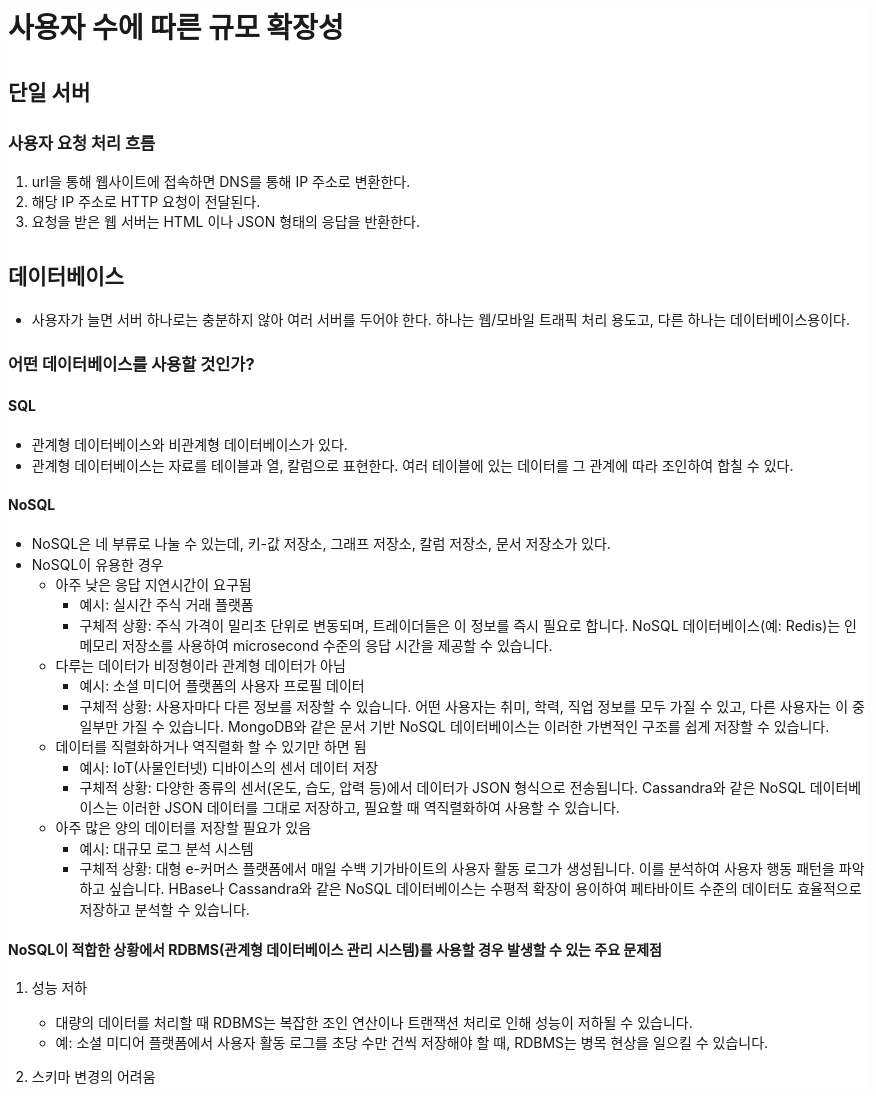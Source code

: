 # 사용자 수에 따른 규모 확장성

## 단일 서버

### 사용자 요청 처리 흐름

1. url을 통해 웹사이트에 접속하면 DNS를 통해 IP 주소로 변환한다.
2. 해당 IP 주소로 HTTP 요청이 전달된다.
3. 요청을 받은 웹 서버는 HTML 이나 JSON 형태의 응답을 반환한다.

## 데이터베이스

- 사용자가 늘면 서버 하나로는 충분하지 않아 여러 서버를 두어야 한다. 하나는 웹/모바일 트래픽 처리 용도고, 다른 하나는 데이터베이스용이다.

### 어떤 데이터베이스를 사용할 것인가?

#### SQL

- 관계형 데이터베이스와 비관계형 데이터베이스가 있다.
- 관계형 데이터베이스는 자료를 테이블과 열, 칼럼으로 표현한다. 여러 테이블에 있는 데이터를 그 관계에 따라 조인하여 합칠 수 있다.

#### NoSQL

- NoSQL은 네 부류로 나눌 수 있는데, 키-값 저장소, 그래프 저장소, 칼럼 저장소, 문서 저장소가 있다.
- NoSQL이 유용한 경우
  - 아주 낮은 응답 지연시간이 요구됨
    - 예시: 실시간 주식 거래 플랫폼
    - 구체적 상황: 주식 가격이 밀리초 단위로 변동되며, 트레이더들은 이 정보를 즉시 필요로 합니다. NoSQL 데이터베이스(예: Redis)는 인메모리 저장소를 사용하여 microsecond 수준의 응답 시간을 제공할 수 있습니다.
  - 다루는 데이터가 비정형이라 관계형 데이터가 아님
    - 예시: 소셜 미디어 플랫폼의 사용자 프로필 데이터
    - 구체적 상황: 사용자마다 다른 정보를 저장할 수 있습니다. 어떤 사용자는 취미, 학력, 직업 정보를 모두 가질 수 있고, 다른 사용자는 이 중 일부만 가질 수 있습니다. MongoDB와 같은 문서 기반 NoSQL 데이터베이스는 이러한 가변적인 구조를 쉽게 저장할 수 있습니다.
  - 데이터를 직렬화하거나 역직렬화 할 수 있기만 하면 됨
    - 예시: IoT(사물인터넷) 디바이스의 센서 데이터 저장
    - 구체적 상황: 다양한 종류의 센서(온도, 습도, 압력 등)에서 데이터가 JSON 형식으로 전송됩니다. Cassandra와 같은 NoSQL 데이터베이스는 이러한 JSON 데이터를 그대로 저장하고, 필요할 때 역직렬화하여 사용할 수 있습니다.
  - 아주 많은 양의 데이터를 저장할 필요가 있음
    - 예시: 대규모 로그 분석 시스템
    - 구체적 상황: 대형 e-커머스 플랫폼에서 매일 수백 기가바이트의 사용자 활동 로그가 생성됩니다. 이를 분석하여 사용자 행동 패턴을 파악하고 싶습니다. HBase나 Cassandra와 같은 NoSQL 데이터베이스는 수평적 확장이 용이하여 페타바이트 수준의 데이터도 효율적으로 저장하고 분석할 수 있습니다.

#### NoSQL이 적합한 상황에서 RDBMS(관계형 데이터베이스 관리 시스템)를 사용할 경우 발생할 수 있는 주요 문제점

1. 성능 저하

   - 대량의 데이터를 처리할 때 RDBMS는 복잡한 조인 연산이나 트랜잭션 처리로 인해 성능이 저하될 수 있습니다.
   - 예: 소셜 미디어 플랫폼에서 사용자 활동 로그를 초당 수만 건씩 저장해야 할 때, RDBMS는 병목 현상을 일으킬 수 있습니다.

2. 스키마 변경의 어려움
